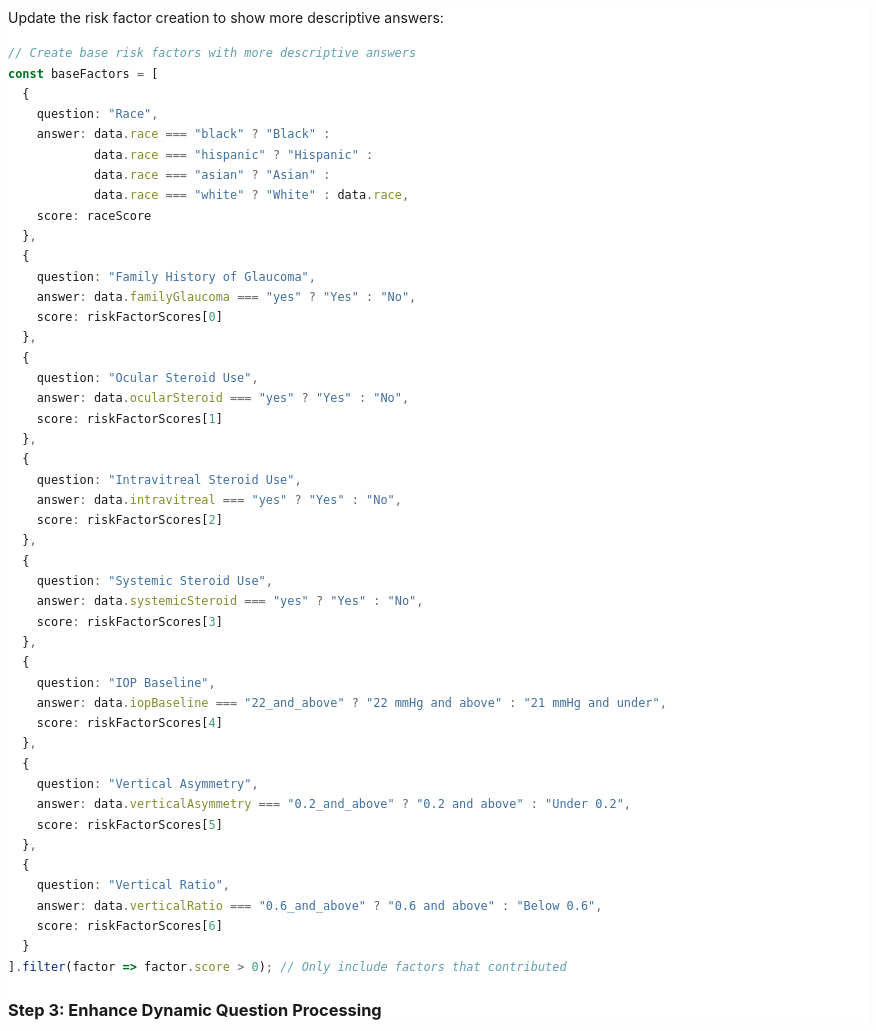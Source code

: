 Update the risk factor creation to show more descriptive answers:

```typescript
// Create base risk factors with more descriptive answers
const baseFactors = [
  { 
    question: "Race", 
    answer: data.race === "black" ? "Black" : 
            data.race === "hispanic" ? "Hispanic" : 
            data.race === "asian" ? "Asian" : 
            data.race === "white" ? "White" : data.race, 
    score: raceScore 
  },
  { 
    question: "Family History of Glaucoma", 
    answer: data.familyGlaucoma === "yes" ? "Yes" : "No", 
    score: riskFactorScores[0] 
  },
  { 
    question: "Ocular Steroid Use", 
    answer: data.ocularSteroid === "yes" ? "Yes" : "No", 
    score: riskFactorScores[1] 
  },
  { 
    question: "Intravitreal Steroid Use", 
    answer: data.intravitreal === "yes" ? "Yes" : "No", 
    score: riskFactorScores[2] 
  },
  { 
    question: "Systemic Steroid Use", 
    answer: data.systemicSteroid === "yes" ? "Yes" : "No", 
    score: riskFactorScores[3] 
  },
  { 
    question: "IOP Baseline", 
    answer: data.iopBaseline === "22_and_above" ? "22 mmHg and above" : "21 mmHg and under", 
    score: riskFactorScores[4] 
  },
  { 
    question: "Vertical Asymmetry", 
    answer: data.verticalAsymmetry === "0.2_and_above" ? "0.2 and above" : "Under 0.2", 
    score: riskFactorScores[5] 
  },
  { 
    question: "Vertical Ratio", 
    answer: data.verticalRatio === "0.6_and_above" ? "0.6 and above" : "Below 0.6", 
    score: riskFactorScores[6] 
  }
].filter(factor => factor.score > 0); // Only include factors that contributed
```

### Step 3: Enhance Dynamic Question Processing
